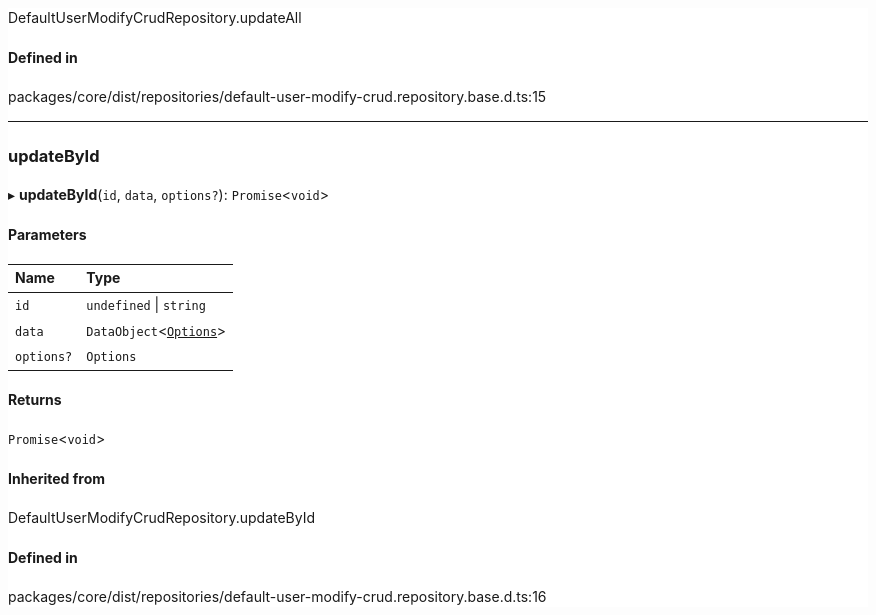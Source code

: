 DefaultUserModifyCrudRepository.updateAll

#### Defined in

packages/core/dist/repositories/default-user-modify-crud.repository.base.d.ts:15

___

### updateById

▸ **updateById**(`id`, `data`, `options?`): `Promise`<`void`\>

#### Parameters

| Name | Type |
| :------ | :------ |
| `id` | `undefined` \| `string` |
| `data` | `DataObject`<[`Options`](Options.md)\> |
| `options?` | `Options` |

#### Returns

`Promise`<`void`\>

#### Inherited from

DefaultUserModifyCrudRepository.updateById

#### Defined in

packages/core/dist/repositories/default-user-modify-crud.repository.base.d.ts:16
